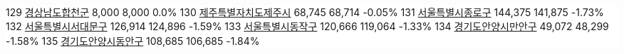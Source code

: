   <tr class="item">
    <td>129</td>
    <td><a href="/apt/경상남도합천군">경상남도합천군</a></td>
    <td>8,000</td>
    <td>8,000</td>
    <td>0.0%</td>
  </tr>

  <tr class="item">
    <td>130</td>
    <td><a href="/apt/제주특별자치도제주시">제주특별자치도제주시</a></td>
    <td>68,745</td>
    <td>68,714</td>
    <td>-0.05%</td>
  </tr>

  <tr class="item">
    <td>131</td>
    <td><a href="/apt/서울특별시종로구">서울특별시종로구</a></td>
    <td>144,375</td>
    <td>141,875</td>
    <td>-1.73%</td>
  </tr>

  <tr class="item">
    <td>132</td>
    <td><a href="/apt/서울특별시서대문구">서울특별시서대문구</a></td>
    <td>126,914</td>
    <td>124,896</td>
    <td>-1.59%</td>
  </tr>

  <tr class="item">
    <td>133</td>
    <td><a href="/apt/서울특별시동작구">서울특별시동작구</a></td>
    <td>120,666</td>
    <td>119,064</td>
    <td>-1.33%</td>
  </tr>

  <tr class="item">
    <td>134</td>
    <td><a href="/apt/경기도안양시만안구">경기도안양시만안구</a></td>
    <td>49,072</td>
    <td>48,299</td>
    <td>-1.58%</td>
  </tr>

  <tr class="item">
    <td>135</td>
    <td><a href="/apt/경기도안양시동안구">경기도안양시동안구</a></td>
    <td>108,685</td>
    <td>106,685</td>
    <td>-1.84%</td>
  </tr>
